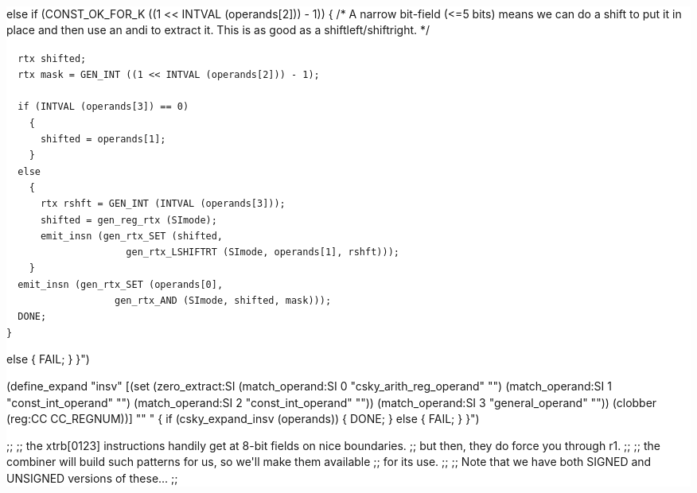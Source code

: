   else if (CONST_OK_FOR_K ((1 << INTVAL (operands[2])) - 1))
    {
      /* A narrow bit-field (<=5 bits) means we can do a shift to put
         it in place and then use an andi to extract it.
         This is as good as a shiftleft/shiftright.  */

      rtx shifted;
      rtx mask = GEN_INT ((1 << INTVAL (operands[2])) - 1);

      if (INTVAL (operands[3]) == 0)
        {
          shifted = operands[1];
        }
      else
        {
          rtx rshft = GEN_INT (INTVAL (operands[3]));
          shifted = gen_reg_rtx (SImode);
          emit_insn (gen_rtx_SET (shifted,
                         gen_rtx_LSHIFTRT (SImode, operands[1], rshft)));
        }
      emit_insn (gen_rtx_SET (operands[0],
                       gen_rtx_AND (SImode, shifted, mask)));
      DONE;
    }
  else
    {
      FAIL;
    }
}")

(define_expand "insv"
  [(set (zero_extract:SI (match_operand:SI 0 "csky_arith_reg_operand" "")
       (match_operand:SI 1 "const_int_operand" "")
       (match_operand:SI 2 "const_int_operand" ""))
       (match_operand:SI 3 "general_operand" ""))
   (clobber (reg:CC CC_REGNUM))]
  ""
  "
{
  if (csky_expand_insv (operands))
    {
      DONE;
    }
  else
    {
      FAIL;
    }
}")

;;
;; the xtrb[0123] instructions handily get at 8-bit fields on nice boundaries.
;; but then, they do force you through r1.
;;
;; the combiner will build such patterns for us, so we'll make them available
;; for its use.
;;
;; Note that we have both SIGNED and UNSIGNED versions of these...
;;
